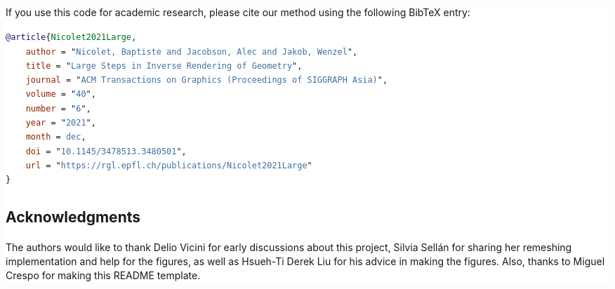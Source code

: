 If you use this code for academic research, please cite our method using the following BibTeX entry:

```bibtex
@article{Nicolet2021Large,
    author = "Nicolet, Baptiste and Jacobson, Alec and Jakob, Wenzel",
    title = "Large Steps in Inverse Rendering of Geometry",
    journal = "ACM Transactions on Graphics (Proceedings of SIGGRAPH Asia)",
    volume = "40",
    number = "6",
    year = "2021",
    month = dec,
    doi = "10.1145/3478513.3480501",
    url = "https://rgl.epfl.ch/publications/Nicolet2021Large"
}
```
## Acknowledgments
The authors would like to thank Delio Vicini for early discussions about this
project, Silvia Sellán for sharing her remeshing implementation and help for the
figures, as well as Hsueh-Ti Derek Liu for his advice in making the figures.
Also, thanks to Miguel Crespo for making this README template.
